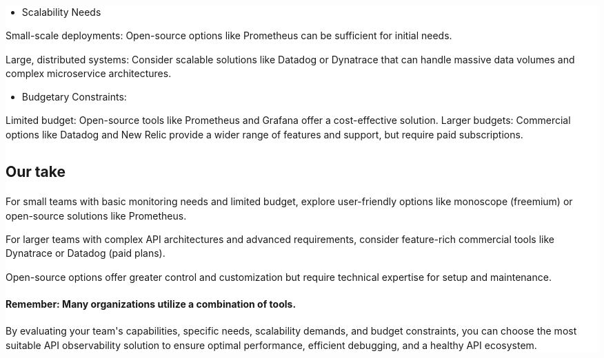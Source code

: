 - Scalability Needs

Small-scale deployments: Open-source options like Prometheus can be sufficient for initial needs.

Large, distributed systems: Consider scalable solutions like Datadog or Dynatrace that can handle massive data volumes and complex microservice architectures.

- Budgetary Constraints:

Limited budget: Open-source tools like Prometheus and Grafana offer a cost-effective solution.
Larger budgets: Commercial options like Datadog and New Relic provide a wider range of features and support, but require paid subscriptions.

## Our take

For small teams with basic monitoring needs and limited budget, explore user-friendly options like monoscope (freemium) or open-source solutions like Prometheus.

For larger teams with complex API architectures and advanced requirements, consider feature-rich commercial tools like Dynatrace or Datadog (paid plans).

Open-source options offer greater control and customization but require technical expertise for setup and maintenance.

#### Remember: Many organizations utilize a combination of tools.

By evaluating your team's capabilities, specific needs, scalability demands, and budget constraints, you can choose the most suitable API observability solution to ensure optimal performance, efficient debugging, and a healthy API ecosystem.
